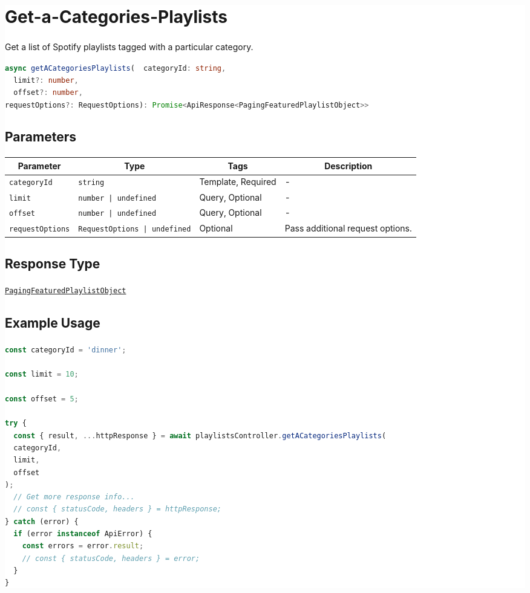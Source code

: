 
# Get-a-Categories-Playlists

Get a list of Spotify playlists tagged with a particular category.

```ts
async getACategoriesPlaylists(  categoryId: string,
  limit?: number,
  offset?: number,
requestOptions?: RequestOptions): Promise<ApiResponse<PagingFeaturedPlaylistObject>>
```

## Parameters

| Parameter | Type | Tags | Description |
|  --- | --- | --- | --- |
| `categoryId` | `string` | Template, Required | - |
| `limit` | `number \| undefined` | Query, Optional | - |
| `offset` | `number \| undefined` | Query, Optional | - |
| `requestOptions` | `RequestOptions \| undefined` | Optional | Pass additional request options. |

## Response Type

[`PagingFeaturedPlaylistObject`](../../doc/models/paging-featured-playlist-object.md)

## Example Usage

```ts
const categoryId = 'dinner';

const limit = 10;

const offset = 5;

try {
  const { result, ...httpResponse } = await playlistsController.getACategoriesPlaylists(
  categoryId,
  limit,
  offset
);
  // Get more response info...
  // const { statusCode, headers } = httpResponse;
} catch (error) {
  if (error instanceof ApiError) {
    const errors = error.result;
    // const { statusCode, headers } = error;
  }
}
```
